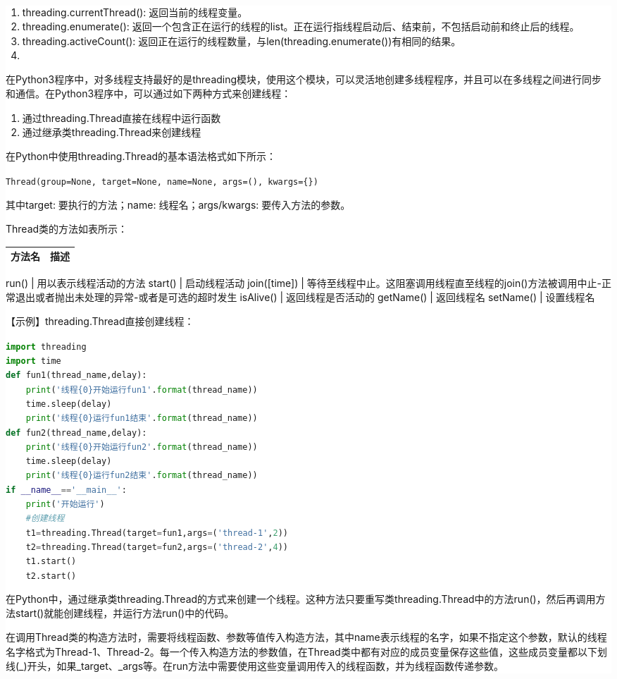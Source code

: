 
1. threading.currentThread(): 返回当前的线程变量。
2. threading.enumerate(): 返回一个包含正在运行的线程的list。正在运行指线程启动后、结束前，不包括启动前和终止后的线程。
3. threading.activeCount(): 返回正在运行的线程数量，与len(threading.enumerate())有相同的结果。
4. 
在Python3程序中，对多线程支持最好的是threading模块，使用这个模块，可以灵活地创建多线程程序，并且可以在多线程之间进行同步和通信。在Python3程序中，可以通过如下两种方式来创建线程：

1. 通过threading.Thread直接在线程中运行函数
2. 通过继承类threading.Thread来创建线程
   
在Python中使用threading.Thread的基本语法格式如下所示：

```Thread(group=None, target=None, name=None, args=(), kwargs={})```

其中target: 要执行的方法；name: 线程名；args/kwargs: 要传入方法的参数。

Thread类的方法如表所示：

方法名	| 描述
|-----|-----|

run()	| 用以表示线程活动的方法
start() |	启动线程活动
join([time]) |	等待至线程中止。这阻塞调用线程直至线程的join()方法被调用中止-正常退出或者抛出未处理的异常-或者是可选的超时发生
isAlive()	| 返回线程是否活动的
getName()	 | 返回线程名
setName()	| 设置线程名

【示例】threading.Thread直接创建线程：
```python
import threading
import time
def fun1(thread_name,delay):
    print('线程{0}开始运行fun1'.format(thread_name))
    time.sleep(delay)
    print('线程{0}运行fun1结束'.format(thread_name))
def fun2(thread_name,delay):
    print('线程{0}开始运行fun2'.format(thread_name))
    time.sleep(delay)
    print('线程{0}运行fun2结束'.format(thread_name))
if __name__=='__main__':
    print('开始运行')
    #创建线程
    t1=threading.Thread(target=fun1,args=('thread-1',2))
    t2=threading.Thread(target=fun2,args=('thread-2',4))
    t1.start()
    t2.start()
```
在Python中，通过继承类threading.Thread的方式来创建一个线程。这种方法只要重写类threading.Thread中的方法run()，然后再调用方法start()就能创建线程，并运行方法run()中的代码。

在调用Thread类的构造方法时，需要将线程函数、参数等值传入构造方法，其中name表示线程的名字，如果不指定这个参数，默认的线程名字格式为Thread-1、Thread-2。每一个传入构造方法的参数值，在Thread类中都有对应的成员变量保存这些值，这些成员变量都以下划线(_)开头，如果_target、_args等。在run方法中需要使用这些变量调用传入的线程函数，并为线程函数传递参数。
